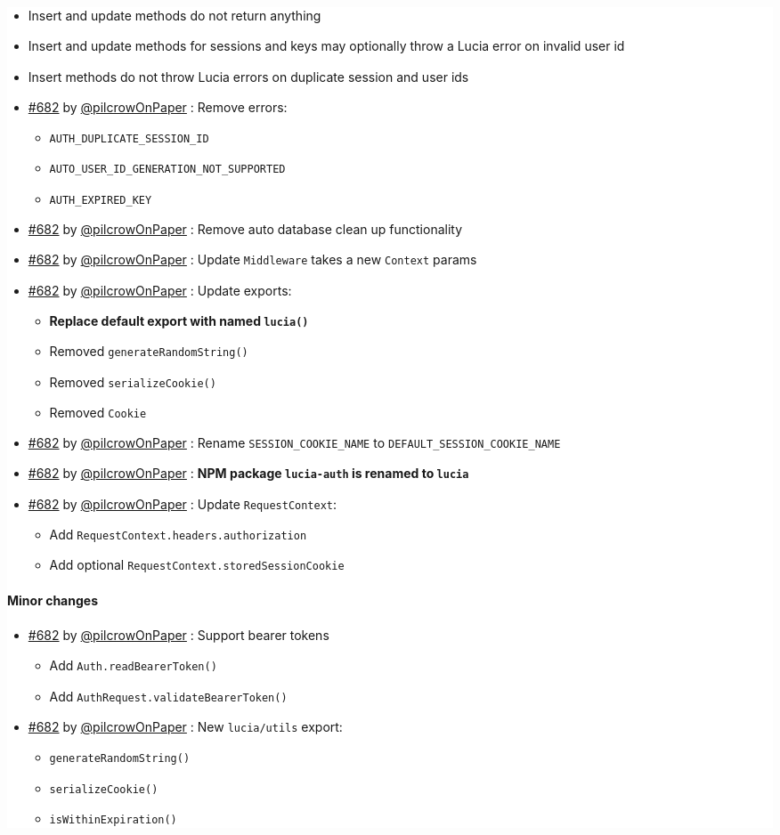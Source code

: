   - Insert and update methods do not return anything

  - Insert and update methods for sessions and keys may optionally throw a Lucia error on invalid user id

  - Insert methods do not throw Lucia errors on duplicate session and user ids

- [#682](https://github.com/pilcrowOnPaper/lucia/pull/682) by [@pilcrowOnPaper](https://github.com/pilcrowOnPaper) : Remove errors:

  - `AUTH_DUPLICATE_SESSION_ID`

  - `AUTO_USER_ID_GENERATION_NOT_SUPPORTED`

  - `AUTH_EXPIRED_KEY`

- [#682](https://github.com/pilcrowOnPaper/lucia/pull/682) by [@pilcrowOnPaper](https://github.com/pilcrowOnPaper) : Remove auto database clean up functionality

- [#682](https://github.com/pilcrowOnPaper/lucia/pull/682) by [@pilcrowOnPaper](https://github.com/pilcrowOnPaper) : Update `Middleware` takes a new `Context` params

- [#682](https://github.com/pilcrowOnPaper/lucia/pull/682) by [@pilcrowOnPaper](https://github.com/pilcrowOnPaper) : Update exports:

  - **Replace default export with named `lucia()`**

  - Removed `generateRandomString()`

  - Removed `serializeCookie()`

  - Removed `Cookie`

- [#682](https://github.com/pilcrowOnPaper/lucia/pull/682) by [@pilcrowOnPaper](https://github.com/pilcrowOnPaper) : Rename `SESSION_COOKIE_NAME` to `DEFAULT_SESSION_COOKIE_NAME`

- [#682](https://github.com/pilcrowOnPaper/lucia/pull/682) by [@pilcrowOnPaper](https://github.com/pilcrowOnPaper) : **NPM package `lucia-auth` is renamed to `lucia`**

- [#682](https://github.com/pilcrowOnPaper/lucia/pull/682) by [@pilcrowOnPaper](https://github.com/pilcrowOnPaper) : Update `RequestContext`:

  - Add `RequestContext.headers.authorization`

  - Add optional `RequestContext.storedSessionCookie`

#### Minor changes

- [#682](https://github.com/pilcrowOnPaper/lucia/pull/682) by [@pilcrowOnPaper](https://github.com/pilcrowOnPaper) : Support bearer tokens

  - Add `Auth.readBearerToken()`

  - Add `AuthRequest.validateBearerToken()`

- [#682](https://github.com/pilcrowOnPaper/lucia/pull/682) by [@pilcrowOnPaper](https://github.com/pilcrowOnPaper) : New `lucia/utils` export:

  - `generateRandomString()`

  - `serializeCookie()`

  - `isWithinExpiration()`
